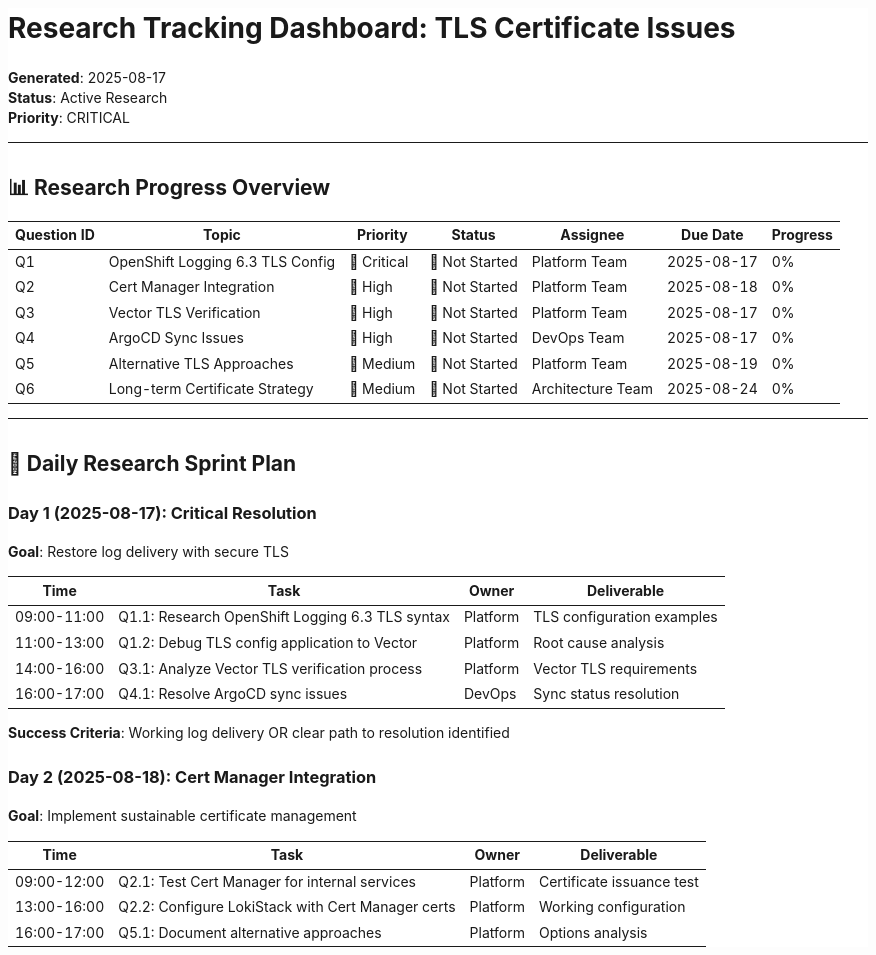 # Research Tracking Dashboard: TLS Certificate Issues

**Generated**: 2025-08-17  
**Status**: Active Research  
**Priority**: CRITICAL

---

## 📊 **Research Progress Overview**

| Question ID | Topic | Priority | Status | Assignee | Due Date | Progress |
|-------------|-------|----------|--------|----------|----------|----------|
| Q1 | OpenShift Logging 6.3 TLS Config | 🚨 Critical | 🔴 Not Started | Platform Team | 2025-08-17 | 0% |
| Q2 | Cert Manager Integration | 🔧 High | 🔴 Not Started | Platform Team | 2025-08-18 | 0% |
| Q3 | Vector TLS Verification | 🔧 High | 🔴 Not Started | Platform Team | 2025-08-17 | 0% |
| Q4 | ArgoCD Sync Issues | 🔧 High | 🔴 Not Started | DevOps Team | 2025-08-17 | 0% |
| Q5 | Alternative TLS Approaches | 🎨 Medium | 🔴 Not Started | Platform Team | 2025-08-19 | 0% |
| Q6 | Long-term Certificate Strategy | 🎨 Medium | 🔴 Not Started | Architecture Team | 2025-08-24 | 0% |

---

## 🎯 **Daily Research Sprint Plan**

### **Day 1 (2025-08-17): Critical Resolution**
**Goal**: Restore log delivery with secure TLS

| Time | Task | Owner | Deliverable |
|------|------|-------|-------------|
| 09:00-11:00 | Q1.1: Research OpenShift Logging 6.3 TLS syntax | Platform | TLS configuration examples |
| 11:00-13:00 | Q1.2: Debug TLS config application to Vector | Platform | Root cause analysis |
| 14:00-16:00 | Q3.1: Analyze Vector TLS verification process | Platform | Vector TLS requirements |
| 16:00-17:00 | Q4.1: Resolve ArgoCD sync issues | DevOps | Sync status resolution |

**Success Criteria**: Working log delivery OR clear path to resolution identified

### **Day 2 (2025-08-18): Cert Manager Integration**
**Goal**: Implement sustainable certificate management

| Time | Task | Owner | Deliverable |
|------|------|-------|-------------|
| 09:00-12:00 | Q2.1: Test Cert Manager for internal services | Platform | Certificate issuance test |
| 13:00-16:00 | Q2.2: Configure LokiStack with Cert Manager certs | Platform | Working configuration |
| 16:00-17:00 | Q5.1: Document alternative approaches | Platform | Options analysis |
